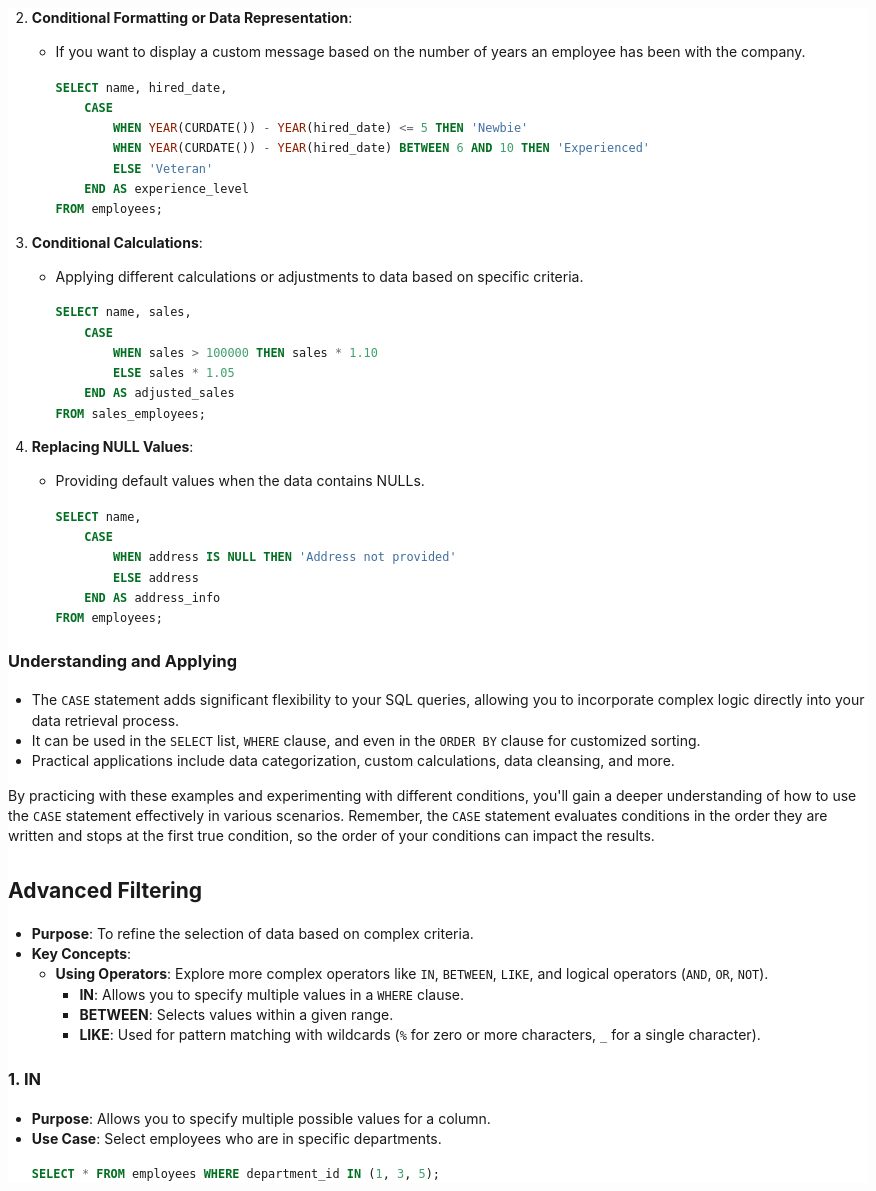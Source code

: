 2. **Conditional Formatting or Data Representation**:
   - If you want to display a custom message based on the number of years an employee has been with the company.
     ```sql
     SELECT name, hired_date,
         CASE
             WHEN YEAR(CURDATE()) - YEAR(hired_date) <= 5 THEN 'Newbie'
             WHEN YEAR(CURDATE()) - YEAR(hired_date) BETWEEN 6 AND 10 THEN 'Experienced'
             ELSE 'Veteran'
         END AS experience_level
     FROM employees;
     ```

3. **Conditional Calculations**:
   - Applying different calculations or adjustments to data based on specific criteria.
     ```sql
     SELECT name, sales, 
         CASE
             WHEN sales > 100000 THEN sales * 1.10
             ELSE sales * 1.05
         END AS adjusted_sales
     FROM sales_employees;
     ```

4. **Replacing NULL Values**:
   - Providing default values when the data contains NULLs.
     ```sql
     SELECT name, 
         CASE
             WHEN address IS NULL THEN 'Address not provided'
             ELSE address
         END AS address_info
     FROM employees;
     ```

### Understanding and Applying

- The `CASE` statement adds significant flexibility to your SQL queries, allowing you to incorporate complex logic directly into your data retrieval process.
- It can be used in the `SELECT` list, `WHERE` clause, and even in the `ORDER BY` clause for customized sorting.
- Practical applications include data categorization, custom calculations, data cleansing, and more.

By practicing with these examples and experimenting with different conditions, you'll gain a deeper understanding of how to use the `CASE` statement effectively in various scenarios. Remember, the `CASE` statement evaluates conditions in the order they are written and stops at the first true condition, so the order of your conditions can impact the results.

## Advanced Filtering

- **Purpose**: To refine the selection of data based on complex criteria.
- **Key Concepts**:
  - **Using Operators**: Explore more complex operators like `IN`, `BETWEEN`, `LIKE`, and logical operators (`AND`, `OR`, `NOT`).
	- **IN**: Allows you to specify multiple values in a `WHERE` clause.
	- **BETWEEN**: Selects values within a given range.
	- **LIKE**: Used for pattern matching with wildcards (`%` for zero or more characters, `_` for a single character).
### 1. IN
- **Purpose**: Allows you to specify multiple possible values for a column.
- **Use Case**: Select employees who are in specific departments.
  ```sql
  SELECT * FROM employees WHERE department_id IN (1, 3, 5);
  ```